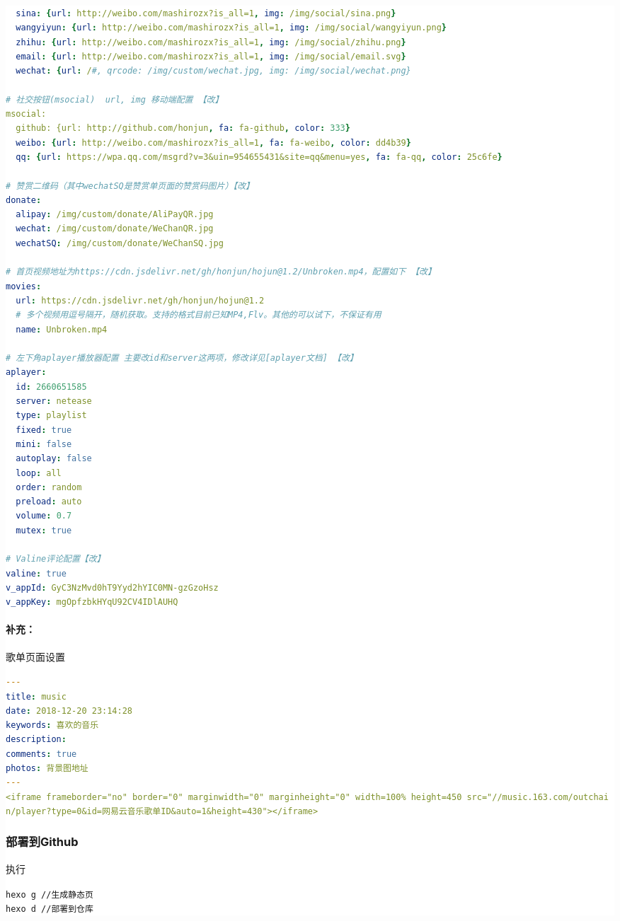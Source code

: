 ```yml
  sina: {url: http://weibo.com/mashirozx?is_all=1, img: /img/social/sina.png}
  wangyiyun: {url: http://weibo.com/mashirozx?is_all=1, img: /img/social/wangyiyun.png}
  zhihu: {url: http://weibo.com/mashirozx?is_all=1, img: /img/social/zhihu.png}
  email: {url: http://weibo.com/mashirozx?is_all=1, img: /img/social/email.svg}
  wechat: {url: /#, qrcode: /img/custom/wechat.jpg, img: /img/social/wechat.png}

# 社交按钮(msocial)  url, img 移动端配置 【改】
msocial:
  github: {url: http://github.com/honjun, fa: fa-github, color: 333}
  weibo: {url: http://weibo.com/mashirozx?is_all=1, fa: fa-weibo, color: dd4b39}
  qq: {url: https://wpa.qq.com/msgrd?v=3&uin=954655431&site=qq&menu=yes, fa: fa-qq, color: 25c6fe}

# 赞赏二维码（其中wechatSQ是赞赏单页面的赞赏码图片）【改】
donate:
  alipay: /img/custom/donate/AliPayQR.jpg
  wechat: /img/custom/donate/WeChanQR.jpg
  wechatSQ: /img/custom/donate/WeChanSQ.jpg

# 首页视频地址为https://cdn.jsdelivr.net/gh/honjun/hojun@1.2/Unbroken.mp4，配置如下 【改】
movies:
  url: https://cdn.jsdelivr.net/gh/honjun/hojun@1.2
  # 多个视频用逗号隔开，随机获取。支持的格式目前已知MP4,Flv。其他的可以试下，不保证有用
  name: Unbroken.mp4

# 左下角aplayer播放器配置 主要改id和server这两项，修改详见[aplayer文档] 【改】
aplayer: 
  id: 2660651585
  server: netease
  type: playlist
  fixed: true
  mini: false
  autoplay: false
  loop: all
  order: random
  preload: auto
  volume: 0.7
  mutex: true

# Valine评论配置【改】
valine: true
v_appId: GyC3NzMvd0hT9Yyd2hYIC0MN-gzGzoHsz
v_appKey: mgOpfzbkHYqU92CV4IDlAUHQ
```
#### 补充：
歌单页面设置

```yml
---
title: music
date: 2018-12-20 23:14:28
keywords: 喜欢的音乐
description: 
comments: true
photos: 背景图地址
---
<iframe frameborder="no" border="0" marginwidth="0" marginheight="0" width=100% height=450 src="//music.163.com/outchain/player?type=0&id=网易云音乐歌单ID&auto=1&height=430"></iframe>
```
### 部署到Github
执行
```BASH
hexo g //生成静态页
hexo d //部署到仓库
```